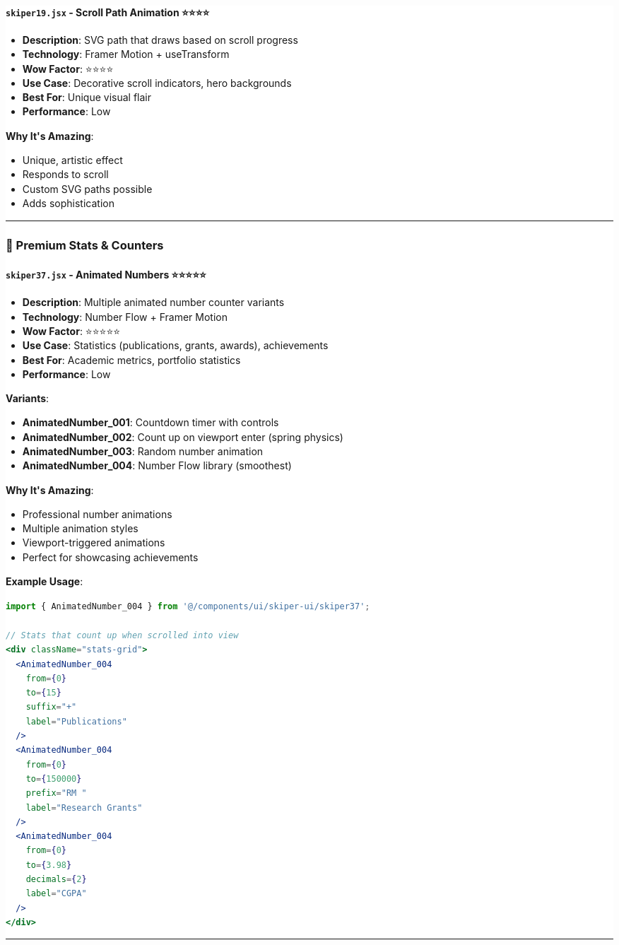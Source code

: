 
#### `skiper19.jsx` - Scroll Path Animation ⭐⭐⭐⭐
- **Description**: SVG path that draws based on scroll progress
- **Technology**: Framer Motion + useTransform
- **Wow Factor**: ⭐⭐⭐⭐
- **Use Case**: Decorative scroll indicators, hero backgrounds
- **Best For**: Unique visual flair
- **Performance**: Low

**Why It's Amazing**:
- Unique, artistic effect
- Responds to scroll
- Custom SVG paths possible
- Adds sophistication

---

### 🔢 Premium Stats & Counters

#### `skiper37.jsx` - Animated Numbers ⭐⭐⭐⭐⭐
- **Description**: Multiple animated number counter variants
- **Technology**: Number Flow + Framer Motion
- **Wow Factor**: ⭐⭐⭐⭐⭐
- **Use Case**: Statistics (publications, grants, awards), achievements
- **Best For**: Academic metrics, portfolio statistics
- **Performance**: Low

**Variants**:
- **AnimatedNumber_001**: Countdown timer with controls
- **AnimatedNumber_002**: Count up on viewport enter (spring physics)
- **AnimatedNumber_003**: Random number animation
- **AnimatedNumber_004**: Number Flow library (smoothest)

**Why It's Amazing**:
- Professional number animations
- Multiple animation styles
- Viewport-triggered animations
- Perfect for showcasing achievements

**Example Usage**:
```jsx
import { AnimatedNumber_004 } from '@/components/ui/skiper-ui/skiper37';

// Stats that count up when scrolled into view
<div className="stats-grid">
  <AnimatedNumber_004 
    from={0} 
    to={15} 
    suffix="+" 
    label="Publications"
  />
  <AnimatedNumber_004 
    from={0} 
    to={150000} 
    prefix="RM " 
    label="Research Grants"
  />
  <AnimatedNumber_004 
    from={0} 
    to={3.98} 
    decimals={2} 
    label="CGPA"
  />
</div>
```

---